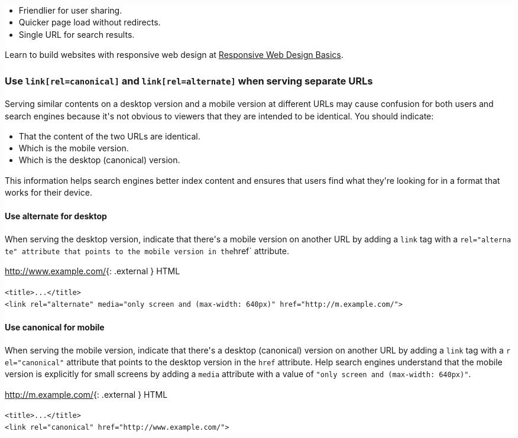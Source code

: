 * Friendlier for user sharing.
* Quicker page load without redirects.
* Single URL for search results.

<div style="clear:both;"></div>

Learn to build websites with responsive web design at [Responsive Web Design Basics](/web/fundamentals/design-and-ux/responsive/).

### Use `link[rel=canonical]` and `link[rel=alternate]` when serving separate URLs

Serving similar contents on a desktop version and a mobile version at different URLs may cause confusion for both users and search engines because it's not obvious to viewers that they are intended to be identical. You should indicate:

* That the content of the two URLs are identical.
* Which is the mobile version.
* Which is the desktop (canonical) version.

This information helps search engines better index content and ensures that users find what they're looking for in a format that works for their device.

#### Use alternate for desktop

When serving the desktop version, indicate that there's a mobile version on another URL by adding a `link` tag with a `rel="alternate" attribute that points
to the mobile version in the`href` attribute.

<http://www.example.com/>{: .external } HTML

    <title>...</title>
    <link rel="alternate" media="only screen and (max-width: 640px)" href="http://m.example.com/">
    

#### Use canonical for mobile

When serving the mobile version, indicate that there's a desktop (canonical) version on another URL by adding a `link` tag with a `rel="canonical"` attribute that points to the desktop version in the `href` attribute. Help search engines understand that the mobile version is explicitly for small screens by adding a `media` attribute with a value of `"only screen and (max-width: 640px)"`.

<http://m.example.com/>{: .external } HTML

    <title>...</title>
    <link rel="canonical" href="http://www.example.com/">
    
